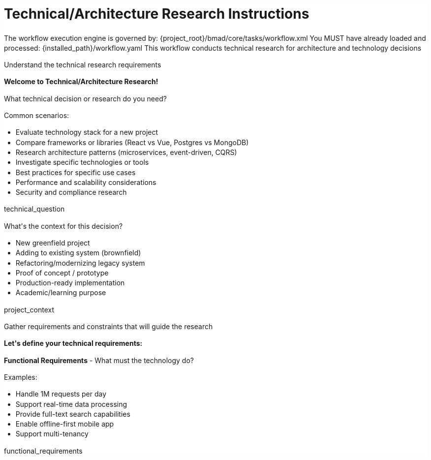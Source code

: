 # Technical/Architecture Research Instructions

<critical>The workflow execution engine is governed by: {project_root}/bmad/core/tasks/workflow.xml</critical>
<critical>You MUST have already loaded and processed: {installed_path}/workflow.yaml</critical>
<critical>This workflow conducts technical research for architecture and technology decisions</critical>

<workflow>

<step n="1" goal="Technical Research Discovery">
<action>Understand the technical research requirements</action>

**Welcome to Technical/Architecture Research!**

<ask>What technical decision or research do you need?

Common scenarios:

- Evaluate technology stack for a new project
- Compare frameworks or libraries (React vs Vue, Postgres vs MongoDB)
- Research architecture patterns (microservices, event-driven, CQRS)
- Investigate specific technologies or tools
- Best practices for specific use cases
- Performance and scalability considerations
- Security and compliance research</ask>

<template-output>technical_question</template-output>

<ask>What's the context for this decision?

- New greenfield project
- Adding to existing system (brownfield)
- Refactoring/modernizing legacy system
- Proof of concept / prototype
- Production-ready implementation
- Academic/learning purpose</ask>

<template-output>project_context</template-output>

</step>

<step n="2" goal="Define Technical Requirements and Constraints">
<action>Gather requirements and constraints that will guide the research</action>

**Let's define your technical requirements:**

<ask>**Functional Requirements** - What must the technology do?

Examples:

- Handle 1M requests per day
- Support real-time data processing
- Provide full-text search capabilities
- Enable offline-first mobile app
- Support multi-tenancy</ask>

<template-output>functional_requirements</template-output>
